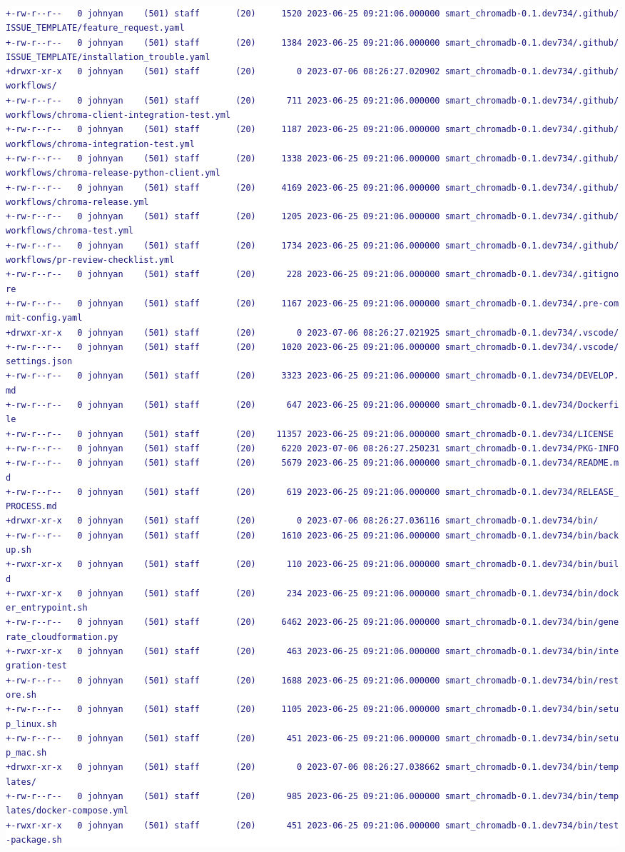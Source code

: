 ```diff
+-rw-r--r--   0 johnyan    (501) staff       (20)     1520 2023-06-25 09:21:06.000000 smart_chromadb-0.1.dev734/.github/ISSUE_TEMPLATE/feature_request.yaml
+-rw-r--r--   0 johnyan    (501) staff       (20)     1384 2023-06-25 09:21:06.000000 smart_chromadb-0.1.dev734/.github/ISSUE_TEMPLATE/installation_trouble.yaml
+drwxr-xr-x   0 johnyan    (501) staff       (20)        0 2023-07-06 08:26:27.020902 smart_chromadb-0.1.dev734/.github/workflows/
+-rw-r--r--   0 johnyan    (501) staff       (20)      711 2023-06-25 09:21:06.000000 smart_chromadb-0.1.dev734/.github/workflows/chroma-client-integration-test.yml
+-rw-r--r--   0 johnyan    (501) staff       (20)     1187 2023-06-25 09:21:06.000000 smart_chromadb-0.1.dev734/.github/workflows/chroma-integration-test.yml
+-rw-r--r--   0 johnyan    (501) staff       (20)     1338 2023-06-25 09:21:06.000000 smart_chromadb-0.1.dev734/.github/workflows/chroma-release-python-client.yml
+-rw-r--r--   0 johnyan    (501) staff       (20)     4169 2023-06-25 09:21:06.000000 smart_chromadb-0.1.dev734/.github/workflows/chroma-release.yml
+-rw-r--r--   0 johnyan    (501) staff       (20)     1205 2023-06-25 09:21:06.000000 smart_chromadb-0.1.dev734/.github/workflows/chroma-test.yml
+-rw-r--r--   0 johnyan    (501) staff       (20)     1734 2023-06-25 09:21:06.000000 smart_chromadb-0.1.dev734/.github/workflows/pr-review-checklist.yml
+-rw-r--r--   0 johnyan    (501) staff       (20)      228 2023-06-25 09:21:06.000000 smart_chromadb-0.1.dev734/.gitignore
+-rw-r--r--   0 johnyan    (501) staff       (20)     1167 2023-06-25 09:21:06.000000 smart_chromadb-0.1.dev734/.pre-commit-config.yaml
+drwxr-xr-x   0 johnyan    (501) staff       (20)        0 2023-07-06 08:26:27.021925 smart_chromadb-0.1.dev734/.vscode/
+-rw-r--r--   0 johnyan    (501) staff       (20)     1020 2023-06-25 09:21:06.000000 smart_chromadb-0.1.dev734/.vscode/settings.json
+-rw-r--r--   0 johnyan    (501) staff       (20)     3323 2023-06-25 09:21:06.000000 smart_chromadb-0.1.dev734/DEVELOP.md
+-rw-r--r--   0 johnyan    (501) staff       (20)      647 2023-06-25 09:21:06.000000 smart_chromadb-0.1.dev734/Dockerfile
+-rw-r--r--   0 johnyan    (501) staff       (20)    11357 2023-06-25 09:21:06.000000 smart_chromadb-0.1.dev734/LICENSE
+-rw-r--r--   0 johnyan    (501) staff       (20)     6220 2023-07-06 08:26:27.250231 smart_chromadb-0.1.dev734/PKG-INFO
+-rw-r--r--   0 johnyan    (501) staff       (20)     5679 2023-06-25 09:21:06.000000 smart_chromadb-0.1.dev734/README.md
+-rw-r--r--   0 johnyan    (501) staff       (20)      619 2023-06-25 09:21:06.000000 smart_chromadb-0.1.dev734/RELEASE_PROCESS.md
+drwxr-xr-x   0 johnyan    (501) staff       (20)        0 2023-07-06 08:26:27.036116 smart_chromadb-0.1.dev734/bin/
+-rw-r--r--   0 johnyan    (501) staff       (20)     1610 2023-06-25 09:21:06.000000 smart_chromadb-0.1.dev734/bin/backup.sh
+-rwxr-xr-x   0 johnyan    (501) staff       (20)      110 2023-06-25 09:21:06.000000 smart_chromadb-0.1.dev734/bin/build
+-rwxr-xr-x   0 johnyan    (501) staff       (20)      234 2023-06-25 09:21:06.000000 smart_chromadb-0.1.dev734/bin/docker_entrypoint.sh
+-rw-r--r--   0 johnyan    (501) staff       (20)     6462 2023-06-25 09:21:06.000000 smart_chromadb-0.1.dev734/bin/generate_cloudformation.py
+-rwxr-xr-x   0 johnyan    (501) staff       (20)      463 2023-06-25 09:21:06.000000 smart_chromadb-0.1.dev734/bin/integration-test
+-rw-r--r--   0 johnyan    (501) staff       (20)     1688 2023-06-25 09:21:06.000000 smart_chromadb-0.1.dev734/bin/restore.sh
+-rw-r--r--   0 johnyan    (501) staff       (20)     1105 2023-06-25 09:21:06.000000 smart_chromadb-0.1.dev734/bin/setup_linux.sh
+-rw-r--r--   0 johnyan    (501) staff       (20)      451 2023-06-25 09:21:06.000000 smart_chromadb-0.1.dev734/bin/setup_mac.sh
+drwxr-xr-x   0 johnyan    (501) staff       (20)        0 2023-07-06 08:26:27.038662 smart_chromadb-0.1.dev734/bin/templates/
+-rw-r--r--   0 johnyan    (501) staff       (20)      985 2023-06-25 09:21:06.000000 smart_chromadb-0.1.dev734/bin/templates/docker-compose.yml
+-rwxr-xr-x   0 johnyan    (501) staff       (20)      451 2023-06-25 09:21:06.000000 smart_chromadb-0.1.dev734/bin/test-package.sh
```
